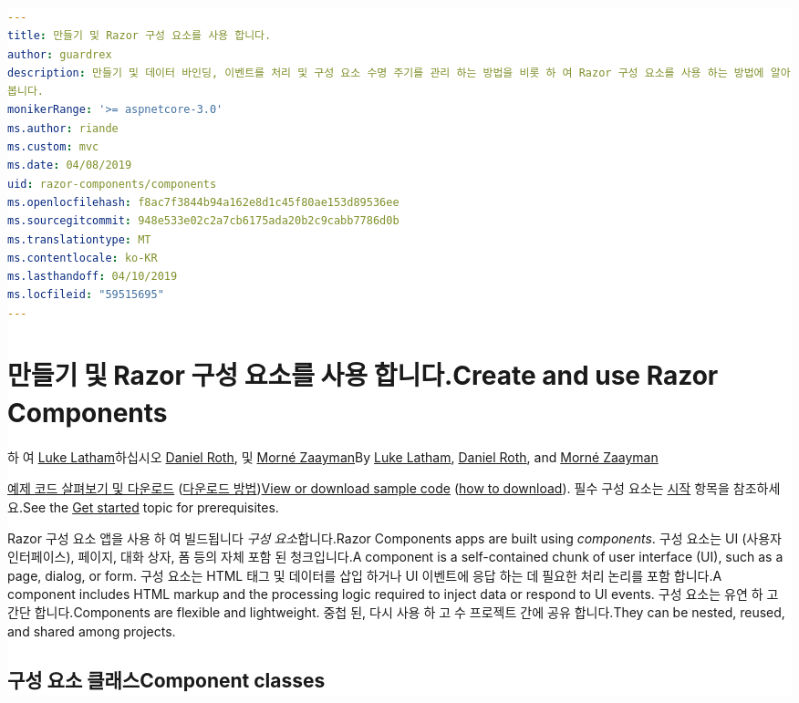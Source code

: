 ```yaml
---
title: 만들기 및 Razor 구성 요소를 사용 합니다.
author: guardrex
description: 만들기 및 데이터 바인딩, 이벤트를 처리 및 구성 요소 수명 주기를 관리 하는 방법을 비롯 하 여 Razor 구성 요소를 사용 하는 방법에 알아봅니다.
monikerRange: '>= aspnetcore-3.0'
ms.author: riande
ms.custom: mvc
ms.date: 04/08/2019
uid: razor-components/components
ms.openlocfilehash: f8ac7f3844b94a162e8d1c45f80ae153d89536ee
ms.sourcegitcommit: 948e533e02c2a7cb6175ada20b2c9cabb7786d0b
ms.translationtype: MT
ms.contentlocale: ko-KR
ms.lasthandoff: 04/10/2019
ms.locfileid: "59515695"
---
```

# <a name="create-and-use-razor-components"></a><span data-ttu-id="f9057-103">만들기 및 Razor 구성 요소를 사용 합니다.</span><span class="sxs-lookup"><span data-stu-id="f9057-103">Create and use Razor Components</span></span>

<span data-ttu-id="f9057-104">하 여 [Luke Latham](https://github.com/guardrex)하십시오 [Daniel Roth](https://github.com/danroth27), 및 [Morné Zaayman](https://github.com/MorneZaayman)</span><span class="sxs-lookup"><span data-stu-id="f9057-104">By [Luke Latham](https://github.com/guardrex), [Daniel Roth](https://github.com/danroth27), and [Morné Zaayman](https://github.com/MorneZaayman)</span></span>

<span data-ttu-id="f9057-105">[예제 코드 살펴보기 및 다운로드](https://github.com/aspnet/Docs/tree/master/aspnetcore/razor-components/common/samples/) ([다운로드 방법](xref:index#how-to-download-a-sample))</span><span class="sxs-lookup"><span data-stu-id="f9057-105">[View or download sample code](https://github.com/aspnet/Docs/tree/master/aspnetcore/razor-components/common/samples/) ([how to download](xref:index#how-to-download-a-sample)).</span></span> <span data-ttu-id="f9057-106">필수 구성 요소는 [시작](xref:razor-components/get-started) 항목을 참조하세요.</span><span class="sxs-lookup"><span data-stu-id="f9057-106">See the [Get started](xref:razor-components/get-started) topic for prerequisites.</span></span>

<span data-ttu-id="f9057-107">Razor 구성 요소 앱을 사용 하 여 빌드됩니다 *구성 요소*합니다.</span><span class="sxs-lookup"><span data-stu-id="f9057-107">Razor Components apps are built using *components*.</span></span> <span data-ttu-id="f9057-108">구성 요소는 UI (사용자 인터페이스), 페이지, 대화 상자, 폼 등의 자체 포함 된 청크입니다.</span><span class="sxs-lookup"><span data-stu-id="f9057-108">A component is a self-contained chunk of user interface (UI), such as a page, dialog, or form.</span></span> <span data-ttu-id="f9057-109">구성 요소는 HTML 태그 및 데이터를 삽입 하거나 UI 이벤트에 응답 하는 데 필요한 처리 논리를 포함 합니다.</span><span class="sxs-lookup"><span data-stu-id="f9057-109">A component includes HTML markup and the processing logic required to inject data or respond to UI events.</span></span> <span data-ttu-id="f9057-110">구성 요소는 유연 하 고 간단 합니다.</span><span class="sxs-lookup"><span data-stu-id="f9057-110">Components are flexible and lightweight.</span></span> <span data-ttu-id="f9057-111">중첩 된, 다시 사용 하 고 수 프로젝트 간에 공유 합니다.</span><span class="sxs-lookup"><span data-stu-id="f9057-111">They can be nested, reused, and shared among projects.</span></span>

## <a name="component-classes"></a><span data-ttu-id="f9057-112">구성 요소 클래스</span><span class="sxs-lookup"><span data-stu-id="f9057-112">Component classes</span></span>
